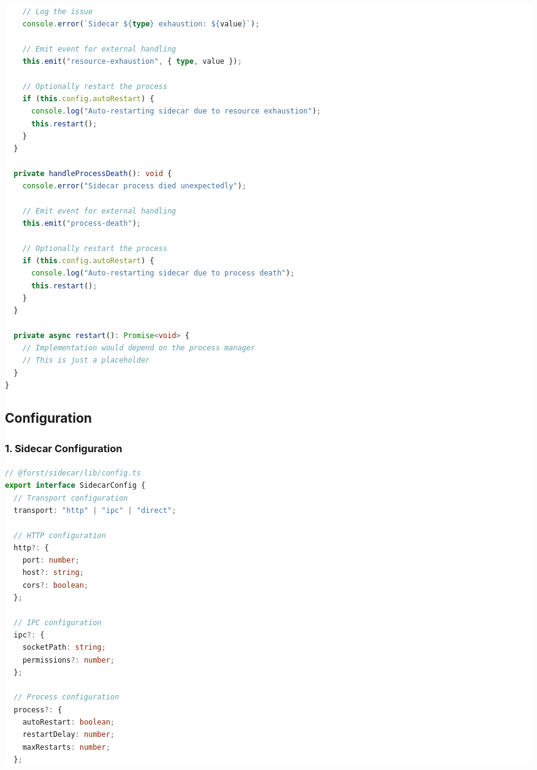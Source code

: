 ```typescript
    // Log the issue
    console.error(`Sidecar ${type} exhaustion: ${value}`);

    // Emit event for external handling
    this.emit("resource-exhaustion", { type, value });

    // Optionally restart the process
    if (this.config.autoRestart) {
      console.log("Auto-restarting sidecar due to resource exhaustion");
      this.restart();
    }
  }

  private handleProcessDeath(): void {
    console.error("Sidecar process died unexpectedly");

    // Emit event for external handling
    this.emit("process-death");

    // Optionally restart the process
    if (this.config.autoRestart) {
      console.log("Auto-restarting sidecar due to process death");
      this.restart();
    }
  }

  private async restart(): Promise<void> {
    // Implementation would depend on the process manager
    // This is just a placeholder
  }
}
```

## Configuration

### 1. Sidecar Configuration

```typescript
// @forst/sidecar/lib/config.ts
export interface SidecarConfig {
  // Transport configuration
  transport: "http" | "ipc" | "direct";

  // HTTP configuration
  http?: {
    port: number;
    host?: string;
    cors?: boolean;
  };

  // IPC configuration
  ipc?: {
    socketPath: string;
    permissions?: number;
  };

  // Process configuration
  process?: {
    autoRestart: boolean;
    restartDelay: number;
    maxRestarts: number;
  };

```